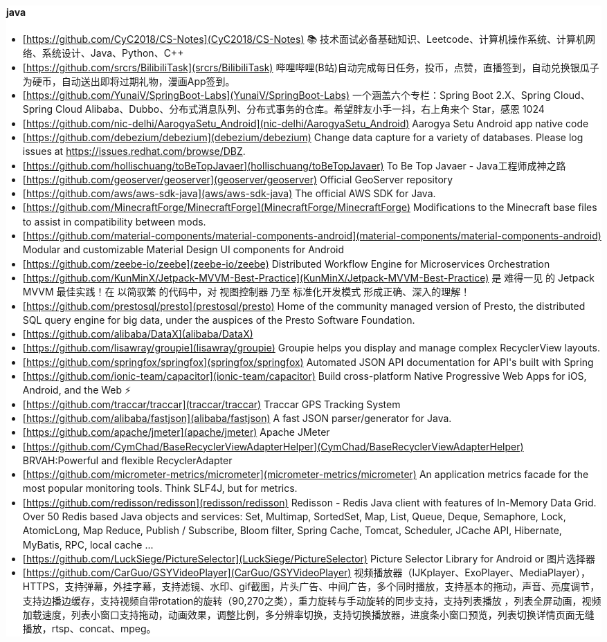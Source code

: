 #### java
* [https://github.com/CyC2018/CS-Notes](CyC2018/CS-Notes) 📚 技术面试必备基础知识、Leetcode、计算机操作系统、计算机网络、系统设计、Java、Python、C++
* [https://github.com/srcrs/BilibiliTask](srcrs/BilibiliTask) 哔哩哔哩(B站)自动完成每日任务，投币，点赞，直播签到，自动兑换银瓜子为硬币，自动送出即将过期礼物，漫画App签到。
* [https://github.com/YunaiV/SpringBoot-Labs](YunaiV/SpringBoot-Labs) 一个涵盖六个专栏：Spring Boot 2.X、Spring Cloud、Spring Cloud Alibaba、Dubbo、分布式消息队列、分布式事务的仓库。希望胖友小手一抖，右上角来个 Star，感恩 1024
* [https://github.com/nic-delhi/AarogyaSetu_Android](nic-delhi/AarogyaSetu_Android) Aarogya Setu Android app native code
* [https://github.com/debezium/debezium](debezium/debezium) Change data capture for a variety of databases. Please log issues at https://issues.redhat.com/browse/DBZ.
* [https://github.com/hollischuang/toBeTopJavaer](hollischuang/toBeTopJavaer) To Be Top Javaer - Java工程师成神之路
* [https://github.com/geoserver/geoserver](geoserver/geoserver) Official GeoServer repository
* [https://github.com/aws/aws-sdk-java](aws/aws-sdk-java) The official AWS SDK for Java.
* [https://github.com/MinecraftForge/MinecraftForge](MinecraftForge/MinecraftForge) Modifications to the Minecraft base files to assist in compatibility between mods.
* [https://github.com/material-components/material-components-android](material-components/material-components-android) Modular and customizable Material Design UI components for Android
* [https://github.com/zeebe-io/zeebe](zeebe-io/zeebe) Distributed Workflow Engine for Microservices Orchestration
* [https://github.com/KunMinX/Jetpack-MVVM-Best-Practice](KunMinX/Jetpack-MVVM-Best-Practice) 是 难得一见 的 Jetpack MVVM 最佳实践！在 以简驭繁 的代码中，对 视图控制器 乃至 标准化开发模式 形成正确、深入的理解！
* [https://github.com/prestosql/presto](prestosql/presto) Home of the community managed version of Presto, the distributed SQL query engine for big data, under the auspices of the Presto Software Foundation.
* [https://github.com/alibaba/DataX](alibaba/DataX)
* [https://github.com/lisawray/groupie](lisawray/groupie) Groupie helps you display and manage complex RecyclerView layouts.
* [https://github.com/springfox/springfox](springfox/springfox) Automated JSON API documentation for API's built with Spring
* [https://github.com/ionic-team/capacitor](ionic-team/capacitor) Build cross-platform Native Progressive Web Apps for iOS, Android, and the Web ⚡️
* [https://github.com/traccar/traccar](traccar/traccar) Traccar GPS Tracking System
* [https://github.com/alibaba/fastjson](alibaba/fastjson) A fast JSON parser/generator for Java.
* [https://github.com/apache/jmeter](apache/jmeter) Apache JMeter
* [https://github.com/CymChad/BaseRecyclerViewAdapterHelper](CymChad/BaseRecyclerViewAdapterHelper) BRVAH:Powerful and flexible RecyclerAdapter
* [https://github.com/micrometer-metrics/micrometer](micrometer-metrics/micrometer) An application metrics facade for the most popular monitoring tools. Think SLF4J, but for metrics.
* [https://github.com/redisson/redisson](redisson/redisson) Redisson - Redis Java client with features of In-Memory Data Grid. Over 50 Redis based Java objects and services: Set, Multimap, SortedSet, Map, List, Queue, Deque, Semaphore, Lock, AtomicLong, Map Reduce, Publish / Subscribe, Bloom filter, Spring Cache, Tomcat, Scheduler, JCache API, Hibernate, MyBatis, RPC, local cache ...
* [https://github.com/LuckSiege/PictureSelector](LuckSiege/PictureSelector) Picture Selector Library for Android or 图片选择器
* [https://github.com/CarGuo/GSYVideoPlayer](CarGuo/GSYVideoPlayer) 视频播放器（IJKplayer、ExoPlayer、MediaPlayer），HTTPS，支持弹幕，外挂字幕，支持滤镜、水印、gif截图，片头广告、中间广告，多个同时播放，支持基本的拖动，声音、亮度调节，支持边播边缓存，支持视频自带rotation的旋转（90,270之类），重力旋转与手动旋转的同步支持，支持列表播放 ，列表全屏动画，视频加载速度，列表小窗口支持拖动，动画效果，调整比例，多分辨率切换，支持切换播放器，进度条小窗口预览，列表切换详情页面无缝播放，rtsp、concat、mpeg。

